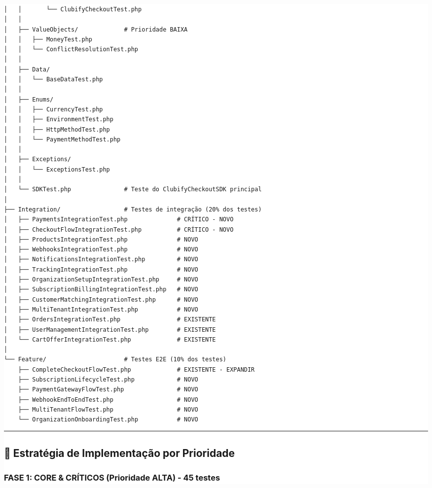 ```
│   │       └── ClubifyCheckoutTest.php
│   │
│   ├── ValueObjects/             # Prioridade BAIXA
│   │   ├── MoneyTest.php
│   │   └── ConflictResolutionTest.php
│   │
│   ├── Data/
│   │   └── BaseDataTest.php
│   │
│   ├── Enums/
│   │   ├── CurrencyTest.php
│   │   ├── EnvironmentTest.php
│   │   ├── HttpMethodTest.php
│   │   └── PaymentMethodTest.php
│   │
│   ├── Exceptions/
│   │   └── ExceptionsTest.php
│   │
│   └── SDKTest.php               # Teste do ClubifyCheckoutSDK principal
│
├── Integration/                  # Testes de integração (20% dos testes)
│   ├── PaymentsIntegrationTest.php              # CRÍTICO - NOVO
│   ├── CheckoutFlowIntegrationTest.php          # CRÍTICO - NOVO
│   ├── ProductsIntegrationTest.php              # NOVO
│   ├── WebhooksIntegrationTest.php              # NOVO
│   ├── NotificationsIntegrationTest.php         # NOVO
│   ├── TrackingIntegrationTest.php              # NOVO
│   ├── OrganizationSetupIntegrationTest.php     # NOVO
│   ├── SubscriptionBillingIntegrationTest.php   # NOVO
│   ├── CustomerMatchingIntegrationTest.php      # NOVO
│   ├── MultiTenantIntegrationTest.php           # NOVO
│   ├── OrdersIntegrationTest.php                # EXISTENTE
│   ├── UserManagementIntegrationTest.php        # EXISTENTE
│   └── CartOfferIntegrationTest.php             # EXISTENTE
│
└── Feature/                      # Testes E2E (10% dos testes)
    ├── CompleteCheckoutFlowTest.php             # EXISTENTE - EXPANDIR
    ├── SubscriptionLifecycleTest.php            # NOVO
    ├── PaymentGatewayFlowTest.php               # NOVO
    ├── WebhookEndToEndTest.php                  # NOVO
    ├── MultiTenantFlowTest.php                  # NOVO
    └── OrganizationOnboardingTest.php           # NOVO
```

---

## 🎯 Estratégia de Implementação por Prioridade

### FASE 1: CORE & CRÍTICOS (Prioridade ALTA) - 45 testes
